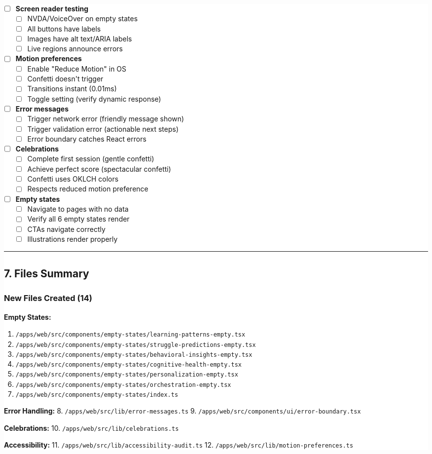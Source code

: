 - [ ] **Screen reader testing**
  - [ ] NVDA/VoiceOver on empty states
  - [ ] All buttons have labels
  - [ ] Images have alt text/ARIA labels
  - [ ] Live regions announce errors

- [ ] **Motion preferences**
  - [ ] Enable "Reduce Motion" in OS
  - [ ] Confetti doesn't trigger
  - [ ] Transitions instant (0.01ms)
  - [ ] Toggle setting (verify dynamic response)

- [ ] **Error messages**
  - [ ] Trigger network error (friendly message shown)
  - [ ] Trigger validation error (actionable next steps)
  - [ ] Error boundary catches React errors

- [ ] **Celebrations**
  - [ ] Complete first session (gentle confetti)
  - [ ] Achieve perfect score (spectacular confetti)
  - [ ] Confetti uses OKLCH colors
  - [ ] Respects reduced motion preference

- [ ] **Empty states**
  - [ ] Navigate to pages with no data
  - [ ] Verify all 6 empty states render
  - [ ] CTAs navigate correctly
  - [ ] Illustrations render properly

---

## 7. Files Summary

### New Files Created (14)

**Empty States:**
1. `/apps/web/src/components/empty-states/learning-patterns-empty.tsx`
2. `/apps/web/src/components/empty-states/struggle-predictions-empty.tsx`
3. `/apps/web/src/components/empty-states/behavioral-insights-empty.tsx`
4. `/apps/web/src/components/empty-states/cognitive-health-empty.tsx`
5. `/apps/web/src/components/empty-states/personalization-empty.tsx`
6. `/apps/web/src/components/empty-states/orchestration-empty.tsx`
7. `/apps/web/src/components/empty-states/index.ts`

**Error Handling:**
8. `/apps/web/src/lib/error-messages.ts`
9. `/apps/web/src/components/ui/error-boundary.tsx`

**Celebrations:**
10. `/apps/web/src/lib/celebrations.ts`

**Accessibility:**
11. `/apps/web/src/lib/accessibility-audit.ts`
12. `/apps/web/src/lib/motion-preferences.ts`
